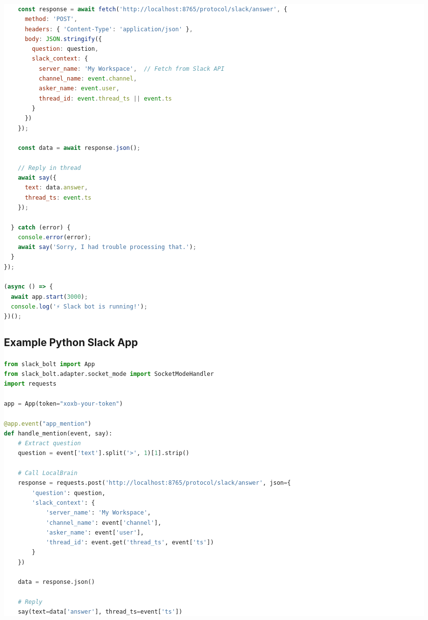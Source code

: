 ```javascript
    const response = await fetch('http://localhost:8765/protocol/slack/answer', {
      method: 'POST',
      headers: { 'Content-Type': 'application/json' },
      body: JSON.stringify({
        question: question,
        slack_context: {
          server_name: 'My Workspace',  // Fetch from Slack API
          channel_name: event.channel,
          asker_name: event.user,
          thread_id: event.thread_ts || event.ts
        }
      })
    });

    const data = await response.json();

    // Reply in thread
    await say({
      text: data.answer,
      thread_ts: event.ts
    });

  } catch (error) {
    console.error(error);
    await say('Sorry, I had trouble processing that.');
  }
});

(async () => {
  await app.start(3000);
  console.log('⚡️ Slack bot is running!');
})();
```

## Example Python Slack App

```python
from slack_bolt import App
from slack_bolt.adapter.socket_mode import SocketModeHandler
import requests

app = App(token="xoxb-your-token")

@app.event("app_mention")
def handle_mention(event, say):
    # Extract question
    question = event['text'].split('>', 1)[1].strip()

    # Call LocalBrain
    response = requests.post('http://localhost:8765/protocol/slack/answer', json={
        'question': question,
        'slack_context': {
            'server_name': 'My Workspace',
            'channel_name': event['channel'],
            'asker_name': event['user'],
            'thread_id': event.get('thread_ts', event['ts'])
        }
    })

    data = response.json()

    # Reply
    say(text=data['answer'], thread_ts=event['ts'])
```